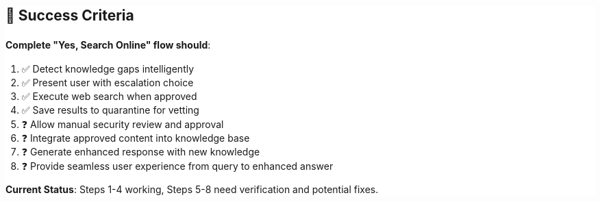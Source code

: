 
## 🎯 **Success Criteria**

**Complete "Yes, Search Online" flow should**:
1. ✅ Detect knowledge gaps intelligently
2. ✅ Present user with escalation choice  
3. ✅ Execute web search when approved
4. ✅ Save results to quarantine for vetting
5. ❓ Allow manual security review and approval
6. ❓ Integrate approved content into knowledge base
7. ❓ Generate enhanced response with new knowledge
8. ❓ Provide seamless user experience from query to enhanced answer

**Current Status**: Steps 1-4 working, Steps 5-8 need verification and potential fixes.
